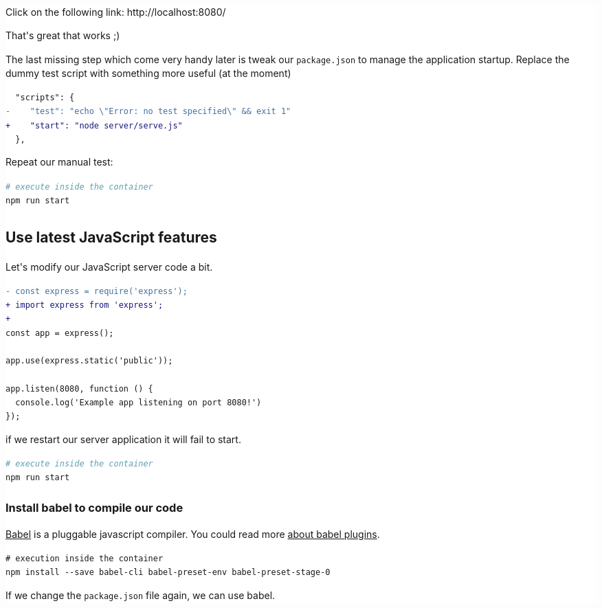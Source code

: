 Click on the following link: http://localhost:8080/

That's great that works ;)

The last missing step which come very handy later is tweak our `package.json`
to manage the application startup. Replace the dummy test script with
something more useful (at the moment)

``` diff
  "scripts": {
-    "test": "echo \"Error: no test specified\" && exit 1"
+    "start": "node server/serve.js"
  },

```

Repeat our manual test:

``` bash
# execute inside the container
npm run start
```

## Use latest JavaScript features

Let's modify our JavaScript server code a bit.

``` diff
- const express = require('express');
+ import express from 'express';
+
const app = express();

app.use(express.static('public'));

app.listen(8080, function () {
  console.log('Example app listening on port 8080!')
});
```

if we restart our server application it will fail to start.

``` bash
# execute inside the container
npm run start
```

### Install babel to compile our code

[Babel](http://babeljs.io) is a pluggable javascript compiler.
You could read more [about babel plugins](http://babeljs.io/docs/plugins/).

``` shell
# execution inside the container
npm install --save babel-cli babel-preset-env babel-preset-stage-0
```

If we change the `package.json` file again, we can use babel.
